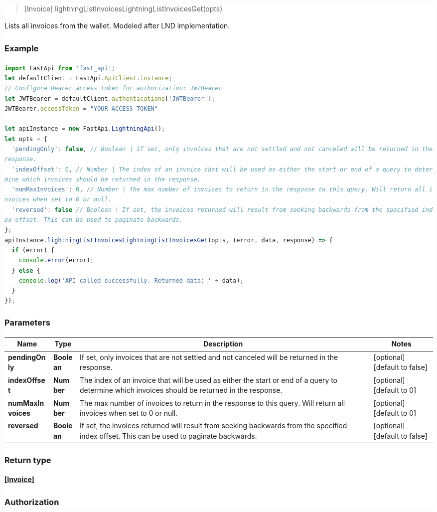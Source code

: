 > [Invoice] lightningListInvoicesLightningListInvoicesGet(opts)

Lists all invoices from the wallet. Modeled after LND implementation.

### Example

```javascript
import FastApi from 'fast_api';
let defaultClient = FastApi.ApiClient.instance;
// Configure Bearer access token for authorization: JWTBearer
let JWTBearer = defaultClient.authentications['JWTBearer'];
JWTBearer.accessToken = "YOUR ACCESS TOKEN"

let apiInstance = new FastApi.LightningApi();
let opts = {
  'pendingOnly': false, // Boolean | If set, only invoices that are not settled and not canceled will be returned in the response.
  'indexOffset': 0, // Number | The index of an invoice that will be used as either the start or end of a query to determine which invoices should be returned in the response.
  'numMaxInvoices': 0, // Number | The max number of invoices to return in the response to this query. Will return all invoices when set to 0 or null.
  'reversed': false // Boolean | If set, the invoices returned will result from seeking backwards from the specified index offset. This can be used to paginate backwards.
};
apiInstance.lightningListInvoicesLightningListInvoicesGet(opts, (error, data, response) => {
  if (error) {
    console.error(error);
  } else {
    console.log('API called successfully. Returned data: ' + data);
  }
});
```

### Parameters


Name | Type | Description  | Notes
------------- | ------------- | ------------- | -------------
 **pendingOnly** | **Boolean**| If set, only invoices that are not settled and not canceled will be returned in the response. | [optional] [default to false]
 **indexOffset** | **Number**| The index of an invoice that will be used as either the start or end of a query to determine which invoices should be returned in the response. | [optional] [default to 0]
 **numMaxInvoices** | **Number**| The max number of invoices to return in the response to this query. Will return all invoices when set to 0 or null. | [optional] [default to 0]
 **reversed** | **Boolean**| If set, the invoices returned will result from seeking backwards from the specified index offset. This can be used to paginate backwards. | [optional] [default to false]

### Return type

[**[Invoice]**](Invoice.md)

### Authorization
